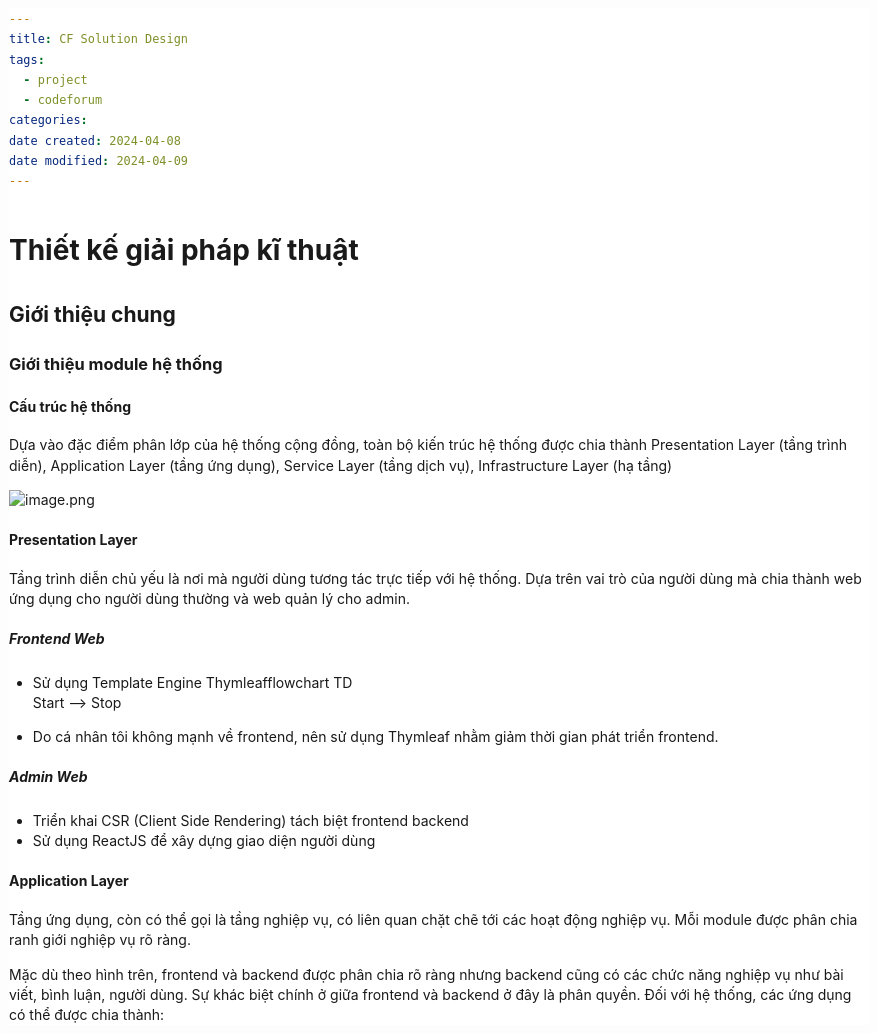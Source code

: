 ```yaml
---
title: CF Solution Design
tags:
  - project
  - codeforum
categories: 
date created: 2024-04-08
date modified: 2024-04-09
---
```


# Thiết kế giải pháp kĩ thuật

## Giới thiệu chung

### Giới thiệu module hệ thống

#### Cấu trúc hệ thống

Dựa vào đặc điểm phân lớp của hệ thống cộng đồng, toàn bộ kiến trúc hệ thống được chia thành Presentation Layer (tầng trình diễn), Application Layer (tầng ứng dụng), Service Layer (tầng dịch vụ), Infrastructure Layer (hạ tầng)

![image.png](https://raw.githubusercontent.com/vanhung4499/images/master/snap/20240408012957.png)

#### Presentation Layer

Tầng trình diễn chủ yếu là nơi mà người dùng tương tác trực tiếp với hệ thống. Dựa trên vai trò của người dùng mà chia thành web ứng dụng cho người dùng thường và web quản lý cho admin.

##### Frontend Web

- Sử dụng Template Engine Thymleafflowchart TD  
Start --> Stop

- Do cá nhân tôi không mạnh về frontend, nên sử dụng Thymleaf nhằm giảm thời gian phát triển frontend.

##### Admin Web

- Triển khai CSR (Client Side Rendering) tách biệt frontend backend
- Sử dụng ReactJS để xây dựng giao diện người dùng

#### Application Layer

Tầng ứng dụng, còn có thể gọi là tầng nghiệp vụ, có liên quan chặt chẽ tới các hoạt động nghiệp vụ. Mỗi module được phân chia ranh giới nghiệp vụ rõ ràng.

Mặc dù theo hình trên, frontend và backend được phân chia rõ ràng nhưng backend cũng có các chức năng nghiệp vụ như bài viết, bình luận, người dùng. Sự khác biệt chính ở giữa frontend và backend ở đây là phân quyền. Đối với hệ thống, các ứng dụng có thể được chia thành:
